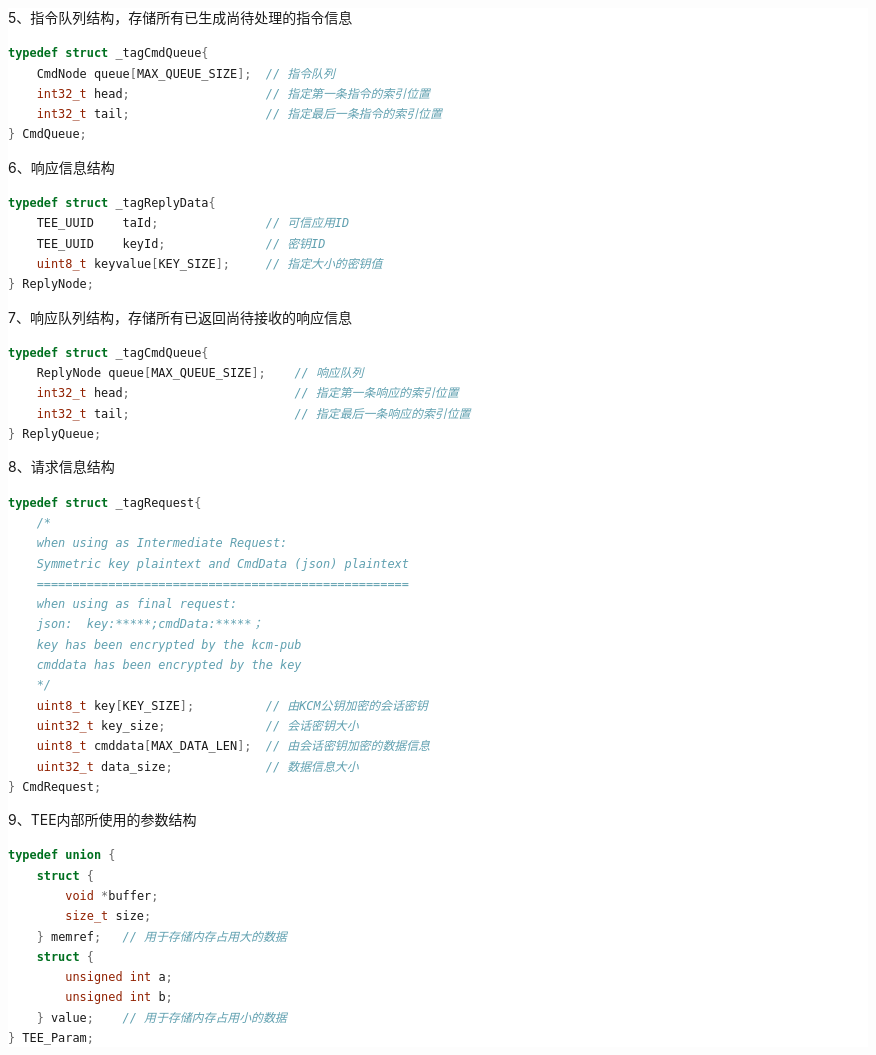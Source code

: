5、指令队列结构，存储所有已生成尚待处理的指令信息
```c
typedef struct _tagCmdQueue{
    CmdNode queue[MAX_QUEUE_SIZE];  // 指令队列
    int32_t head;                   // 指定第一条指令的索引位置
    int32_t tail;                   // 指定最后一条指令的索引位置
} CmdQueue;
```

6、响应信息结构
```c
typedef struct _tagReplyData{
    TEE_UUID    taId;               // 可信应用ID
    TEE_UUID    keyId;              // 密钥ID
    uint8_t keyvalue[KEY_SIZE];     // 指定大小的密钥值
} ReplyNode;
```

7、响应队列结构，存储所有已返回尚待接收的响应信息
```c
typedef struct _tagCmdQueue{
    ReplyNode queue[MAX_QUEUE_SIZE];    // 响应队列
    int32_t head;                       // 指定第一条响应的索引位置
    int32_t tail;                       // 指定最后一条响应的索引位置
} ReplyQueue;
```

8、请求信息结构
```c
typedef struct _tagRequest{
    /*
    when using as Intermediate Request:
    Symmetric key plaintext and CmdData (json) plaintext
    ====================================================
    when using as final request:
    json:  key:*****;cmdData:*****； 
    key has been encrypted by the kcm-pub
    cmddata has been encrypted by the key
    */
    uint8_t key[KEY_SIZE];          // 由KCM公钥加密的会话密钥
    uint32_t key_size;              // 会话密钥大小
    uint8_t cmddata[MAX_DATA_LEN];  // 由会话密钥加密的数据信息
    uint32_t data_size;             // 数据信息大小
} CmdRequest;
```

9、TEE内部所使用的参数结构
```c
typedef union {
    struct {
        void *buffer;
        size_t size;
    } memref;   // 用于存储内存占用大的数据
    struct {
        unsigned int a;
        unsigned int b;
    } value;    // 用于存储内存占用小的数据
} TEE_Param;
```
